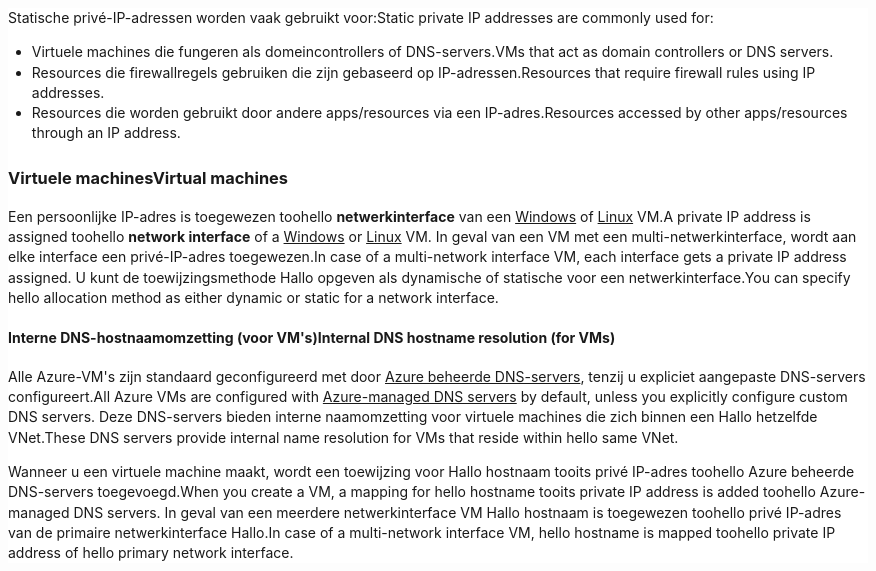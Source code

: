 <span data-ttu-id="f0b06-194">Statische privé-IP-adressen worden vaak gebruikt voor:</span><span class="sxs-lookup"><span data-stu-id="f0b06-194">Static private IP addresses are commonly used for:</span></span>

* <span data-ttu-id="f0b06-195">Virtuele machines die fungeren als domeincontrollers of DNS-servers.</span><span class="sxs-lookup"><span data-stu-id="f0b06-195">VMs that act as domain controllers or DNS servers.</span></span>
* <span data-ttu-id="f0b06-196">Resources die firewallregels gebruiken die zijn gebaseerd op IP-adressen.</span><span class="sxs-lookup"><span data-stu-id="f0b06-196">Resources that require firewall rules using IP addresses.</span></span>
* <span data-ttu-id="f0b06-197">Resources die worden gebruikt door andere apps/resources via een IP-adres.</span><span class="sxs-lookup"><span data-stu-id="f0b06-197">Resources accessed by other apps/resources through an IP address.</span></span>

### <a name="virtual-machines"></a><span data-ttu-id="f0b06-198">Virtuele machines</span><span class="sxs-lookup"><span data-stu-id="f0b06-198">Virtual machines</span></span>
<span data-ttu-id="f0b06-199">Een persoonlijke IP-adres is toegewezen toohello **netwerkinterface** van een [Windows](../virtual-machines/windows/overview.md) of [Linux](../virtual-machines/virtual-machines-linux-about.md) VM.</span><span class="sxs-lookup"><span data-stu-id="f0b06-199">A private IP address is assigned toohello **network interface** of a [Windows](../virtual-machines/windows/overview.md) or [Linux](../virtual-machines/virtual-machines-linux-about.md) VM.</span></span> <span data-ttu-id="f0b06-200">In geval van een VM met een multi-netwerkinterface, wordt aan elke interface een privé-IP-adres toegewezen.</span><span class="sxs-lookup"><span data-stu-id="f0b06-200">In case of a multi-network interface VM, each interface gets a private IP address assigned.</span></span> <span data-ttu-id="f0b06-201">U kunt de toewijzingsmethode Hallo opgeven als dynamische of statische voor een netwerkinterface.</span><span class="sxs-lookup"><span data-stu-id="f0b06-201">You can specify hello allocation method as either dynamic or static for a network interface.</span></span>

#### <a name="internal-dns-hostname-resolution-for-vms"></a><span data-ttu-id="f0b06-202">Interne DNS-hostnaamomzetting (voor VM's)</span><span class="sxs-lookup"><span data-stu-id="f0b06-202">Internal DNS hostname resolution (for VMs)</span></span>
<span data-ttu-id="f0b06-203">Alle Azure-VM's zijn standaard geconfigureerd met door [Azure beheerde DNS-servers](virtual-networks-name-resolution-for-vms-and-role-instances.md#azure-provided-name-resolution), tenzij u expliciet aangepaste DNS-servers configureert.</span><span class="sxs-lookup"><span data-stu-id="f0b06-203">All Azure VMs are configured with [Azure-managed DNS servers](virtual-networks-name-resolution-for-vms-and-role-instances.md#azure-provided-name-resolution) by default, unless you explicitly configure custom DNS servers.</span></span> <span data-ttu-id="f0b06-204">Deze DNS-servers bieden interne naamomzetting voor virtuele machines die zich binnen een Hallo hetzelfde VNet.</span><span class="sxs-lookup"><span data-stu-id="f0b06-204">These DNS servers provide internal name resolution for VMs that reside within hello same VNet.</span></span>

<span data-ttu-id="f0b06-205">Wanneer u een virtuele machine maakt, wordt een toewijzing voor Hallo hostnaam tooits privé IP-adres toohello Azure beheerde DNS-servers toegevoegd.</span><span class="sxs-lookup"><span data-stu-id="f0b06-205">When you create a VM, a mapping for hello hostname tooits private IP address is added toohello Azure-managed DNS servers.</span></span> <span data-ttu-id="f0b06-206">In geval van een meerdere netwerkinterface VM Hallo hostnaam is toegewezen toohello privé IP-adres van de primaire netwerkinterface Hallo.</span><span class="sxs-lookup"><span data-stu-id="f0b06-206">In case of a multi-network interface VM, hello hostname is mapped toohello private IP address of hello primary network interface.</span></span>
